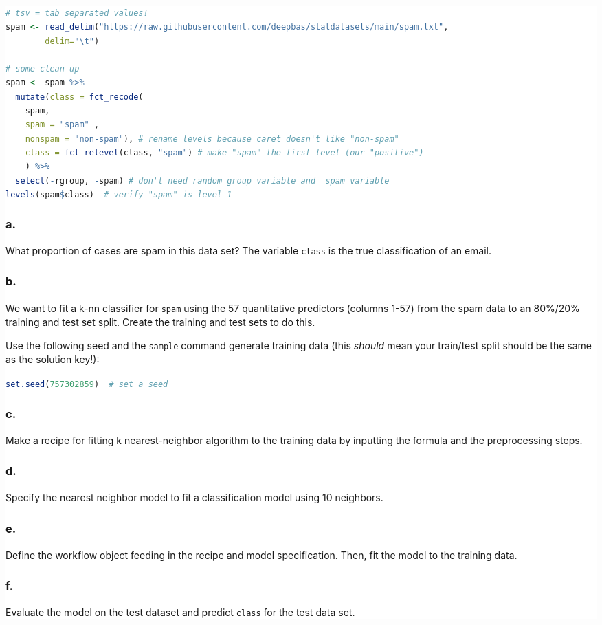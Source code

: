``` r
# tsv = tab separated values!
spam <- read_delim("https://raw.githubusercontent.com/deepbas/statdatasets/main/spam.txt", 
        delim="\t")

# some clean up
spam <- spam %>% 
  mutate(class = fct_recode(
    spam, 
    spam = "spam" , 
    nonspam = "non-spam"), # rename levels because caret doesn't like "non-spam" 
    class = fct_relevel(class, "spam") # make "spam" the first level (our "positive")
    ) %>%  
  select(-rgroup, -spam) # don't need random group variable and  spam variable
levels(spam$class)  # verify "spam" is level 1
```

### a.

What proportion of cases are spam in this data set? The variable `class`
is the true classification of an email.

### b.

We want to fit a k-nn classifier for `spam` using the 57 quantitative
predictors (columns 1-57) from the spam data to an 80%/20% training and
test set split. Create the training and test sets to do this.

Use the following seed and the `sample` command generate training data
(this *should* mean your train/test split should be the same as the
solution key!):

``` r
set.seed(757302859)  # set a seed
```

### c. 

Make a recipe for fitting k nearest-neighbor algorithm to the training
data by inputting the formula and the preprocessing steps.

### d. 

Specify the nearest neighbor model to fit a classification model using
10 neighbors.

### e.

Define the workflow object feeding in the recipe and model
specification. Then, fit the model to the training data.

### f.

Evaluate the model on the test dataset and predict `class` for the test
data set.
